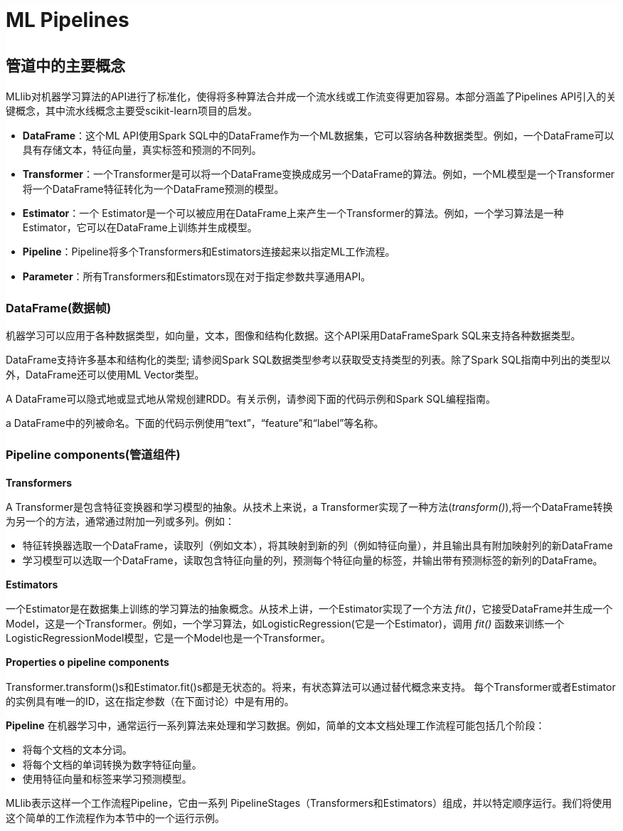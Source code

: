 # ML Pipelines

## **管道中的主要概念**
MLlib对机器学习算法的API进行了标准化，使得将多种算法合并成一个流水线或工作流变得更加容易。本部分涵盖了Pipelines API引入的关键概念，其中流水线概念主要受scikit-learn项目的启发。

- **DataFrame**：这个ML API使用Spark SQL中的DataFrame作为一个ML数据集，它可以容纳各种数据类型。例如，一个DataFrame可以具有存储文本，特征向量，真实标签和预测的不同列。

- **Transformer**：一个Transformer是可以将一个DataFrame变换成成另一个DataFrame的算法。例如，一个ML模型是一个Transformer将一个DataFrame特征转化为一个DataFrame预测的模型。

- **Estimator**：一个 Estimator是一个可以被应用在DataFrame上来产生一个Transformer的算法。例如，一个学习算法是一种Estimator，它可以在DataFrame上训练并生成模型。

- **Pipeline**：Pipeline将多个Transformers和Estimators连接起来以指定ML工作流程。

- **Parameter**：所有Transformers和Estimators现在对于指定参数共享通用API。

### **DataFrame(数据帧)**
机器学习可以应用于各种数据类型，如向量，文本，图像和结构化数据。这个API采用DataFrameSpark SQL来支持各种数据类型。

DataFrame支持许多基本和结构化的类型; 请参阅Spark SQL数据类型参考以获取受支持类型的列表。除了Spark SQL指南中列出的类型以外，DataFrame还可以使用ML Vector类型。

A DataFrame可以隐式地或显式地从常规创建RDD。有关示例，请参阅下面的代码示例和Spark SQL编程指南。

a DataFrame中的列被命名。下面的代码示例使用“text”，“feature”和“label”等名称。

### **Pipeline components(管道组件)**
**Transformers**

A Transformer是包含特征变换器和学习模型的抽象。从技术上来说，a Transformer实现了一种方法(*transform()*),将一个DataFrame转换为另一个的方法，通常通过附加一列或多列。例如：
- 特征转换器选取一个DataFrame，读取列（例如文本），将其映射到新的列（例如特征向量），并且输出具有附加映射列的新DataFrame
- 学习模型可以选取一个DataFrame，读取包含特征向量的列，预测每个特征向量的标签，并输出带有预测标签的新列的DataFrame。

**Estimators**

一个Estimator是在数据集上训练的学习算法的抽象概念。从技术上讲，一个Estimator实现了一个方法 *fit()*，它接受DataFrame并生成一个 Model，这是一个Transformer。例如，一个学习算法，如LogisticRegression(它是一个Estimator)，调用 *fit()* 函数来训练一个LogisticRegressionModel模型，它是一个Model也是一个Transformer。

**Properties o pipeline components**

Transformer.transform()s和Estimator.fit()s都是无状态的。将来，有状态算法可以通过替代概念来支持。
每个Transformer或者Estimator的实例具有唯一的ID，这在指定参数（在下面讨论）中是有用的。

**Pipeline**
在机器学习中，通常运行一系列算法来处理和学习数据。例如，简单的文本文档处理工作流程可能包括几个阶段：
- 将每个文档的文本分词。
- 将每个文档的单词转换为数字特征向量。
- 使用特征向量和标签来学习预测模型。

MLlib表示这样一个工作流程Pipeline，它由一系列 PipelineStages（Transformers和Estimators）组成，并以特定顺序运行。我们将使用这个简单的工作流程作为本节中的一个运行示例。
